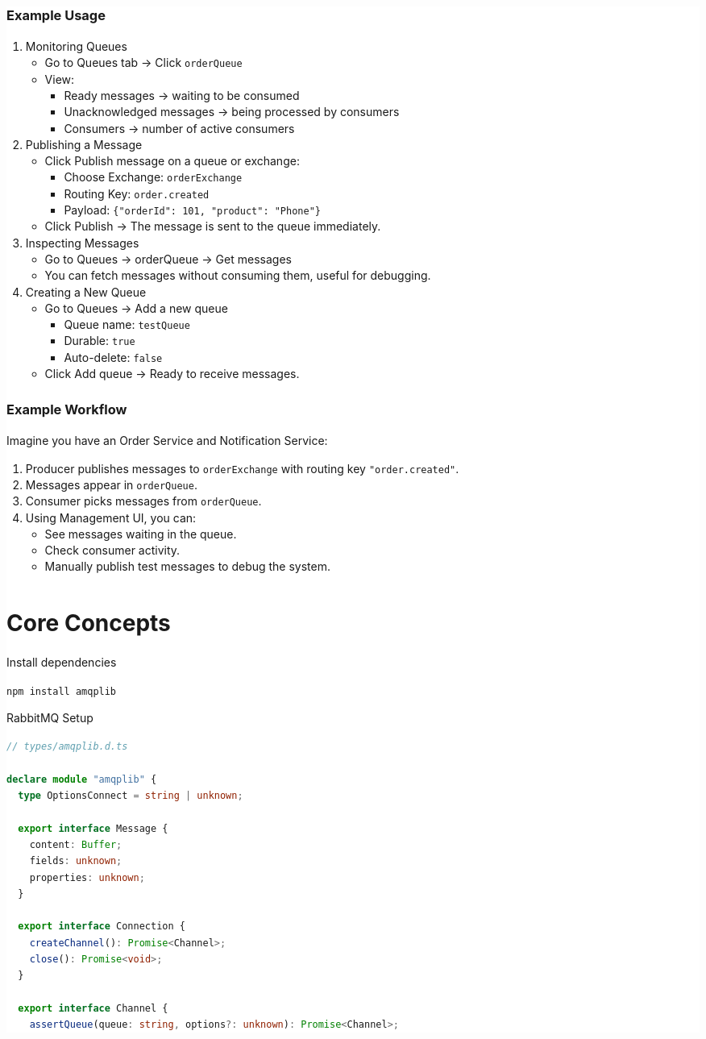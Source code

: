 ### Example Usage

1. Monitoring Queues
   - Go to Queues tab → Click `orderQueue`
   - View:
     - Ready messages → waiting to be consumed
     - Unacknowledged messages → being processed by consumers
     - Consumers → number of active consumers
2. Publishing a Message
   - Click Publish message on a queue or exchange:
     - Choose Exchange: `orderExchange`
     - Routing Key: `order.created`
     - Payload: `{"orderId": 101, "product": "Phone"}`
   - Click Publish → The message is sent to the queue immediately.
3. Inspecting Messages
   - Go to Queues → orderQueue → Get messages
   - You can fetch messages without consuming them, useful for debugging.
4. Creating a New Queue
   - Go to Queues → Add a new queue
     - Queue name: `testQueue`
     - Durable: `true`
     - Auto-delete: `false`
   - Click Add queue → Ready to receive messages.

### Example Workflow

Imagine you have an Order Service and Notification Service:

1. Producer publishes messages to `orderExchange` with routing key `"order.created"`.
2. Messages appear in `orderQueue`.
3. Consumer picks messages from `orderQueue`.
4. Using Management UI, you can:
   - See messages waiting in the queue.
   - Check consumer activity.
   - Manually publish test messages to debug the system.

# Core Concepts

Install dependencies

```
npm install amqplib
```

RabbitMQ Setup

```ts
// types/amqplib.d.ts

declare module "amqplib" {
  type OptionsConnect = string | unknown;

  export interface Message {
    content: Buffer;
    fields: unknown;
    properties: unknown;
  }

  export interface Connection {
    createChannel(): Promise<Channel>;
    close(): Promise<void>;
  }

  export interface Channel {
    assertQueue(queue: string, options?: unknown): Promise<Channel>;
```